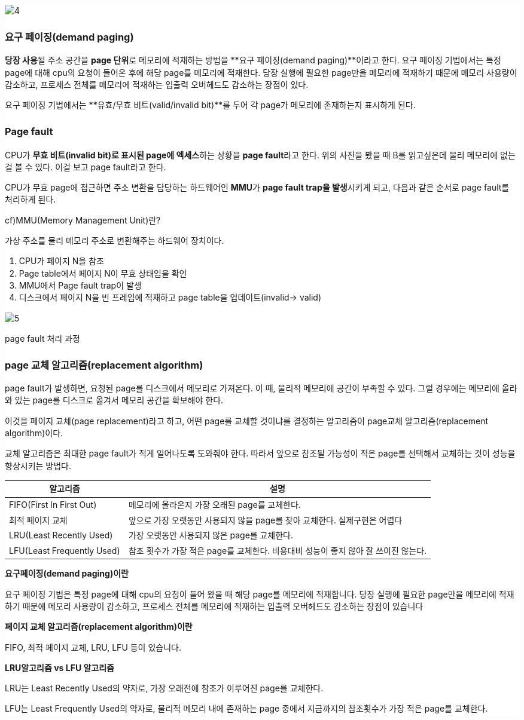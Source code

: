 ![4](https://github.com/EN-CS-STUDY/CS_STUDY/assets/81848426/441280e8-26d4-45aa-b77a-fb75fd15674a)

### 요구 페이징(demand paging)

**당장 사용**될 주소 공간을 **page 단위**로 메모리에 적재하는 방법을 **요구 페이징(demand paging)**이라고 한다. 요구 페이징 기법에서는 특정 page에 대해 cpu의 요청이 들어온 후에 해당 page를 메모리에 적재한다. 당장 실행에 필요한 page만을 메모리에 적재하기 때문에 메모리 사용량이 감소하고, 프로세스 전체를 메모리에 적재하는 입출력 오버헤드도 감소하는 장점이 있다.

요구 페이징 기법에서는 **유효/무효 비트(valid/invalid bit)**를 두어 각 page가 메모리에 존재하는지 표시하게 된다.

### Page fault

CPU가 **무효 비트(invalid bit)로 표시된 page에 엑세스**하는 상황을 **page fault**라고 한다. 위의 사진을 봤을 때 B를 읽고싶은데 물리 메모리에 없는 걸 볼 수 있다. 이걸 보고 page fault라고 한다.

CPU가 무효 page에 접근하면 주소 변환을 담당하는 하드웨어인 **MMU**가 **page fault trap을 발생**시키게 되고, 다음과 같은 순서로 page fault를 처리하게 된다.

cf)MMU(Memory Management Unit)란?

가상 주소를 물리 메모리 주소로 변환해주는 하드웨어 장치이다.

1. CPU가 페이지 N을 참조
2. Page table에서 페이지 N이 무효 상태임을 확인
3. MMU에서 Page fault trap이 발생
4. 디스크에서 페이지 N을 빈 프레임에 적재하고 page table을 업데이트(invalid→ valid)

![5](https://github.com/EN-CS-STUDY/CS_STUDY/assets/81848426/f4892540-ee34-477e-9bd3-e4ae0e2949f7)

page fault 처리 과정

### page 교체 알고리즘(replacement algorithm)

page fault가 발생하면, 요청된 page를 디스크에서 메모리로 가져온다. 이 때, 물리적 메모리에 공간이 부족할 수 있다. 그럴 경우에는 메모리에 올라와 있는 page를 디스크로 옮겨서 메모리 공간을 확보해야 한다.

이것을 페이지 교체(page replacement)라고 하고, 어떤 page를 교체할 것이냐를 결정하는 알고리즘이 page교체 알고리즘(replacement algorithm)이다.

교체 알고리즘은 최대한 page fault가 적게 일어나도록 도와줘야 한다. 따라서 앞으로 참조될 가능성이 적은 page를 선택해서 교체하는 것이 성능을 향상시키는 방법다.

| 알고리즘                   | 설명                                                                               |
| -------------------------- | ---------------------------------------------------------------------------------- |
| FIFO(First In First Out)   | 메모리에 올라온지 가장 오래된 page를 교체한다.                                     |
| 최적 페이지 교체           | 앞으로 가장 오랫동안 사용되지 않을 page를 찾아 교체한다. 실제구현은 어렵다         |
| LRU(Least Recently Used)   | 가장 오랫동안 사용되지 않은 page를 교체한다.                                       |
| LFU(Least Frequently Used) | 참조 횟수가 가장 적은 page를 교체한다. 비용대비 성능이 좋지 않아 잘 쓰이진 않는다. |

**요구페이징(demand paging)이란**

요구 페이징 기법은 특정 page에 대해 cpu의 요청이 들어 왔을 때 해당 page를 메모리에 적재합니다. 당장 실행에 필요한 page만을 메모리에 적재하기 때문에 메모리 사용량이 감소하고, 프로세스 전체를 메모리에 적재하는 입출력 오버헤드도 감소하는 장점이 있습니다

**페이지 교체 알고리즘(replacement algorithm)이란**

FIFO, 최적 페이지 교체, LRU, LFU 등이 있습니다.

**LRU알고리즘 vs LFU 알고리즘**

LRU는 Least Recently Used의 약자로, 가장 오래전에 참조가 이루어진 page를 교체한다.

LFU는 Least Frequently Used의 약자로, 물리적 메모리 내에 존재하는 page 중에서 지금까지의 참조횟수가 가장 적은 page를 교체한다.
